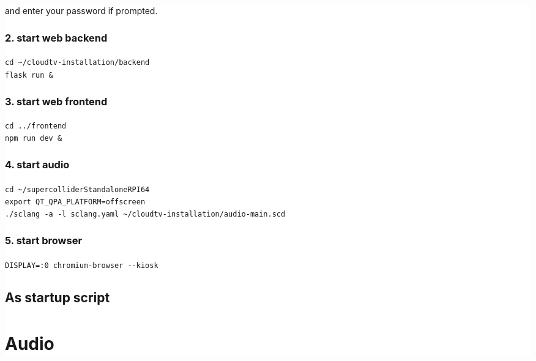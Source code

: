 and enter your password if prompted.
### 2. start web backend
```shell
cd ~/cloudtv-installation/backend
flask run &
```
### 3. start web frontend
```shell
cd ../frontend
npm run dev &
```
### 4. start audio
```shell
cd ~/supercolliderStandaloneRPI64
export QT_QPA_PLATFORM=offscreen
./sclang -a -l sclang.yaml ~/cloudtv-installation/audio-main.scd
```

### 5. start browser
```shell
DISPLAY=:0 chromium-browser --kiosk
```
## As startup script
# Audio





